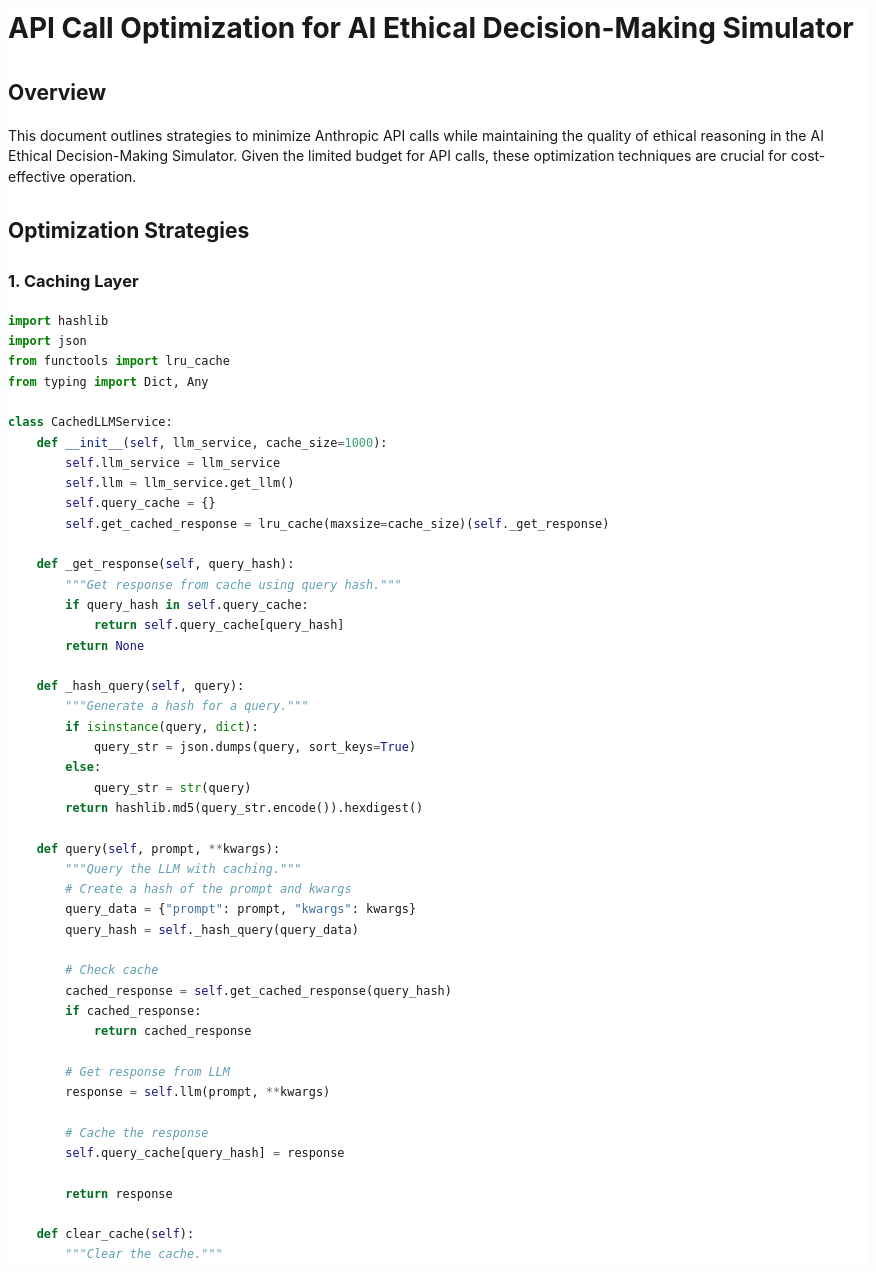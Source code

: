 # API Call Optimization for AI Ethical Decision-Making Simulator

## Overview

This document outlines strategies to minimize Anthropic API calls while maintaining the quality of ethical reasoning in the AI Ethical Decision-Making Simulator. Given the limited budget for API calls, these optimization techniques are crucial for cost-effective operation.

## Optimization Strategies

### 1. Caching Layer

```python
import hashlib
import json
from functools import lru_cache
from typing import Dict, Any

class CachedLLMService:
    def __init__(self, llm_service, cache_size=1000):
        self.llm_service = llm_service
        self.llm = llm_service.get_llm()
        self.query_cache = {}
        self.get_cached_response = lru_cache(maxsize=cache_size)(self._get_response)
    
    def _get_response(self, query_hash):
        """Get response from cache using query hash."""
        if query_hash in self.query_cache:
            return self.query_cache[query_hash]
        return None
    
    def _hash_query(self, query):
        """Generate a hash for a query."""
        if isinstance(query, dict):
            query_str = json.dumps(query, sort_keys=True)
        else:
            query_str = str(query)
        return hashlib.md5(query_str.encode()).hexdigest()
    
    def query(self, prompt, **kwargs):
        """Query the LLM with caching."""
        # Create a hash of the prompt and kwargs
        query_data = {"prompt": prompt, "kwargs": kwargs}
        query_hash = self._hash_query(query_data)
        
        # Check cache
        cached_response = self.get_cached_response(query_hash)
        if cached_response:
            return cached_response
        
        # Get response from LLM
        response = self.llm(prompt, **kwargs)
        
        # Cache the response
        self.query_cache[query_hash] = response
        
        return response
    
    def clear_cache(self):
        """Clear the cache."""
```